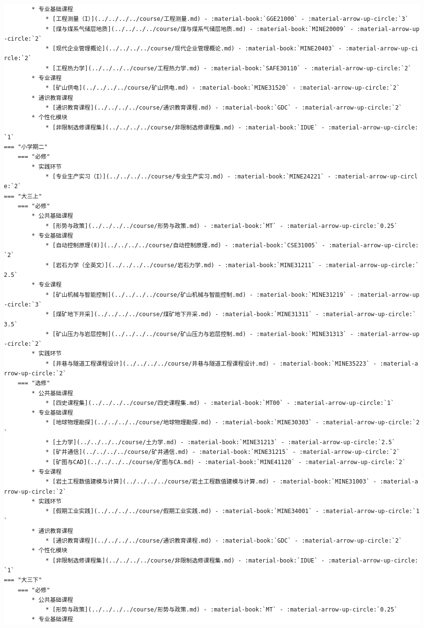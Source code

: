             * 专业基础课程
                * [工程测量（I）](../../../../course/工程测量.md) - :material-book:`GGE21000` - :material-arrow-up-circle:`3`  
                * [煤与煤系气储层地质](../../../../course/煤与煤系气储层地质.md) - :material-book:`MINE20009` - :material-arrow-up-circle:`2`  
                * [现代企业管理概论](../../../../course/现代企业管理概论.md) - :material-book:`MINE20403` - :material-arrow-up-circle:`2`  
                * [工程热力学](../../../../course/工程热力学.md) - :material-book:`SAFE30110` - :material-arrow-up-circle:`2`  
            * 专业课程
                * [矿山供电](../../../../course/矿山供电.md) - :material-book:`MINE31520` - :material-arrow-up-circle:`2`  
            * 通识教育课程
                * [通识教育课程](../../../../course/通识教育课程.md) - :material-book:`GDC` - :material-arrow-up-circle:`2`  
            * 个性化模块
                * [非限制选修课程集](../../../../course/非限制选修课程集.md) - :material-book:`IDUE` - :material-arrow-up-circle:`1`  
    === "小学期二"  
        === "必修"  
            * 实践环节
                * [专业生产实习（I）](../../../../course/专业生产实习.md) - :material-book:`MINE24221` - :material-arrow-up-circle:`2`  
    === "大三上"  
        === "必修"  
            * 公共基础课程
                * [形势与政策](../../../../course/形势与政策.md) - :material-book:`MT` - :material-arrow-up-circle:`0.25`  
            * 专业基础课程
                * [自动控制原理(Ⅱ)](../../../../course/自动控制原理.md) - :material-book:`CSE31005` - :material-arrow-up-circle:`2`  
                * [岩石力学（全英文）](../../../../course/岩石力学.md) - :material-book:`MINE31211` - :material-arrow-up-circle:`2.5`  
            * 专业课程
                * [矿山机械与智能控制](../../../../course/矿山机械与智能控制.md) - :material-book:`MINE31219` - :material-arrow-up-circle:`3`  
                * [煤矿地下开采](../../../../course/煤矿地下开采.md) - :material-book:`MINE31311` - :material-arrow-up-circle:`3.5`  
                * [矿山压力与岩层控制](../../../../course/矿山压力与岩层控制.md) - :material-book:`MINE31313` - :material-arrow-up-circle:`2`  
            * 实践环节
                * [井巷与隧道工程课程设计](../../../../course/井巷与隧道工程课程设计.md) - :material-book:`MINE35223` - :material-arrow-up-circle:`2`  
        === "选修"  
            * 公共基础课程
                * [四史课程集](../../../../course/四史课程集.md) - :material-book:`MT00` - :material-arrow-up-circle:`1`  
            * 专业基础课程
                * [地球物理勘探](../../../../course/地球物理勘探.md) - :material-book:`MINE30303` - :material-arrow-up-circle:`2`  
                * [土力学](../../../../course/土力学.md) - :material-book:`MINE31213` - :material-arrow-up-circle:`2.5`  
                * [矿井通信](../../../../course/矿井通信.md) - :material-book:`MINE31215` - :material-arrow-up-circle:`2`  
                * [矿图与CAD](../../../../course/矿图与CA.md) - :material-book:`MINE41120` - :material-arrow-up-circle:`2`  
            * 专业课程
                * [岩土工程数值建模与计算](../../../../course/岩土工程数值建模与计算.md) - :material-book:`MINE31003` - :material-arrow-up-circle:`2`  
            * 实践环节
                * [假期工业实践](../../../../course/假期工业实践.md) - :material-book:`MINE34001` - :material-arrow-up-circle:`1`  
            * 通识教育课程
                * [通识教育课程](../../../../course/通识教育课程.md) - :material-book:`GDC` - :material-arrow-up-circle:`2`  
            * 个性化模块
                * [非限制选修课程集](../../../../course/非限制选修课程集.md) - :material-book:`IDUE` - :material-arrow-up-circle:`1`  
    === "大三下"  
        === "必修"  
            * 公共基础课程
                * [形势与政策](../../../../course/形势与政策.md) - :material-book:`MT` - :material-arrow-up-circle:`0.25`  
            * 专业基础课程
